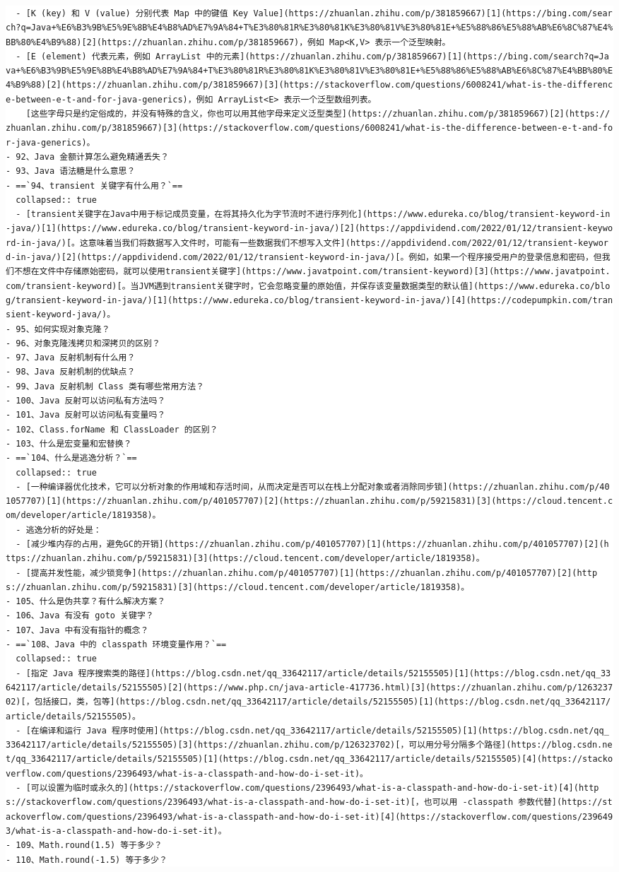       - [K (key) 和 V (value) 分别代表 Map 中的键值 Key Value](https://zhuanlan.zhihu.com/p/381859667)[1](https://bing.com/search?q=Java+%E6%B3%9B%E5%9E%8B%E4%B8%AD%E7%9A%84+T%E3%80%81R%E3%80%81K%E3%80%81V%E3%80%81E+%E5%88%86%E5%88%AB%E6%8C%87%E4%BB%80%E4%B9%88)[2](https://zhuanlan.zhihu.com/p/381859667)，例如 Map<K,V> 表示一个泛型映射。
      - [E (element) 代表元素，例如 ArrayList 中的元素](https://zhuanlan.zhihu.com/p/381859667)[1](https://bing.com/search?q=Java+%E6%B3%9B%E5%9E%8B%E4%B8%AD%E7%9A%84+T%E3%80%81R%E3%80%81K%E3%80%81V%E3%80%81E+%E5%88%86%E5%88%AB%E6%8C%87%E4%BB%80%E4%B9%88)[2](https://zhuanlan.zhihu.com/p/381859667)[3](https://stackoverflow.com/questions/6008241/what-is-the-difference-between-e-t-and-for-java-generics)，例如 ArrayList<E> 表示一个泛型数组列表。
        [这些字母只是约定俗成的，并没有特殊的含义，你也可以用其他字母来定义泛型类型](https://zhuanlan.zhihu.com/p/381859667)[2](https://zhuanlan.zhihu.com/p/381859667)[3](https://stackoverflow.com/questions/6008241/what-is-the-difference-between-e-t-and-for-java-generics)。
    - 92、Java 金额计算怎么避免精通丢失？
    - 93、Java 语法糖是什么意思？
    - ==`94、transient 关键字有什么用？`==
      collapsed:: true
      - [transient关键字在Java中用于标记成员变量，在将其持久化为字节流时不进行序列化](https://www.edureka.co/blog/transient-keyword-in-java/)[1](https://www.edureka.co/blog/transient-keyword-in-java/)[2](https://appdividend.com/2022/01/12/transient-keyword-in-java/)[。这意味着当我们将数据写入文件时，可能有一些数据我们不想写入文件](https://appdividend.com/2022/01/12/transient-keyword-in-java/)[2](https://appdividend.com/2022/01/12/transient-keyword-in-java/)[。例如，如果一个程序接受用户的登录信息和密码，但我们不想在文件中存储原始密码，就可以使用transient关键字](https://www.javatpoint.com/transient-keyword)[3](https://www.javatpoint.com/transient-keyword)[。当JVM遇到transient关键字时，它会忽略变量的原始值，并保存该变量数据类型的默认值](https://www.edureka.co/blog/transient-keyword-in-java/)[1](https://www.edureka.co/blog/transient-keyword-in-java/)[4](https://codepumpkin.com/transient-keyword-java/)。
    - 95、如何实现对象克隆？
    - 96、对象克隆浅拷贝和深拷贝的区别？
    - 97、Java 反射机制有什么用？
    - 98、Java 反射机制的优缺点？
    - 99、Java 反射机制 Class 类有哪些常用方法？
    - 100、Java 反射可以访问私有方法吗？
    - 101、Java 反射可以访问私有变量吗？
    - 102、Class.forName 和 ClassLoader 的区别？
    - 103、什么是宏变量和宏替换？
    - ==`104、什么是逃逸分析？`==
      collapsed:: true
      - [一种编译器优化技术，它可以分析对象的作用域和存活时间，从而决定是否可以在栈上分配对象或者消除同步锁](https://zhuanlan.zhihu.com/p/401057707)[1](https://zhuanlan.zhihu.com/p/401057707)[2](https://zhuanlan.zhihu.com/p/59215831)[3](https://cloud.tencent.com/developer/article/1819358)。
      - 逃逸分析的好处是：
      - [减少堆内存的占用，避免GC的开销](https://zhuanlan.zhihu.com/p/401057707)[1](https://zhuanlan.zhihu.com/p/401057707)[2](https://zhuanlan.zhihu.com/p/59215831)[3](https://cloud.tencent.com/developer/article/1819358)。
      - [提高并发性能，减少锁竞争](https://zhuanlan.zhihu.com/p/401057707)[1](https://zhuanlan.zhihu.com/p/401057707)[2](https://zhuanlan.zhihu.com/p/59215831)[3](https://cloud.tencent.com/developer/article/1819358)。
    - 105、什么是伪共享？有什么解决方案？
    - 106、Java 有没有 goto 关键字？
    - 107、Java 中有没有指针的概念？
    - ==`108、Java 中的 classpath 环境变量作用？`==
      collapsed:: true
      - [指定 Java 程序搜索类的路径](https://blog.csdn.net/qq_33642117/article/details/52155505)[1](https://blog.csdn.net/qq_33642117/article/details/52155505)[2](https://www.php.cn/java-article-417736.html)[3](https://zhuanlan.zhihu.com/p/126323702)[，包括接口，类，包等](https://blog.csdn.net/qq_33642117/article/details/52155505)[1](https://blog.csdn.net/qq_33642117/article/details/52155505)。
      - [在编译和运行 Java 程序时使用](https://blog.csdn.net/qq_33642117/article/details/52155505)[1](https://blog.csdn.net/qq_33642117/article/details/52155505)[3](https://zhuanlan.zhihu.com/p/126323702)[，可以用分号分隔多个路径](https://blog.csdn.net/qq_33642117/article/details/52155505)[1](https://blog.csdn.net/qq_33642117/article/details/52155505)[4](https://stackoverflow.com/questions/2396493/what-is-a-classpath-and-how-do-i-set-it)。
      - [可以设置为临时或永久的](https://stackoverflow.com/questions/2396493/what-is-a-classpath-and-how-do-i-set-it)[4](https://stackoverflow.com/questions/2396493/what-is-a-classpath-and-how-do-i-set-it)[，也可以用 -classpath 参数代替](https://stackoverflow.com/questions/2396493/what-is-a-classpath-and-how-do-i-set-it)[4](https://stackoverflow.com/questions/2396493/what-is-a-classpath-and-how-do-i-set-it)。
    - 109、Math.round(1.5) 等于多少？
    - 110、Math.round(-1.5) 等于多少？